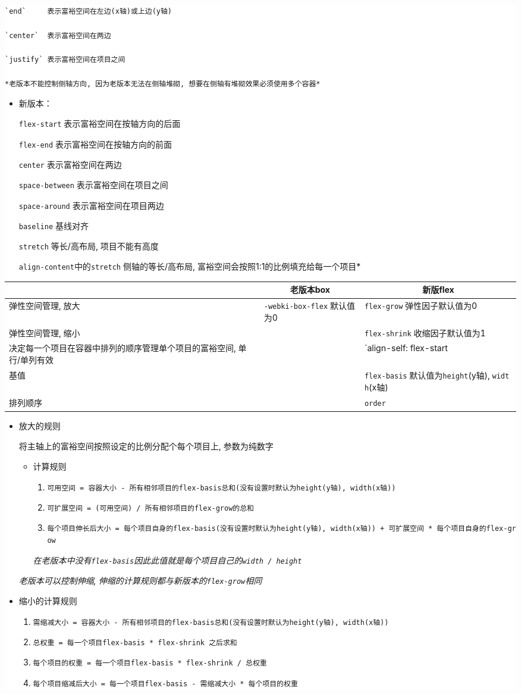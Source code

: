     `end`     表示富裕空间在左边(x轴)或上边(y轴)

    `center`  表示富裕空间在两边

    `justify` 表示富裕空间在项目之间

    *老版本不能控制侧轴方向, 因为老版本无法在侧轴堆砌, 想要在侧轴有堆砌效果必须使用多个容器*

- 新版本：

    `flex-start`      表示富裕空间在按轴方向的后面

    `flex-end`        表示富裕空间在按轴方向的前面

    `center`          表示富裕空间在两边

    `space-between`   表示富裕空间在项目之间

    `space-around`    表示富裕空间在项目两边

    `baseline`        基线对齐

    `stretch`         等长/高布局, 项目不能有高度

    `align-content`中的`stretch`    侧轴的等长/高布局, 富裕空间会按照1:1的比例填充给每一个项目*

|                          |              老版本box                     |                          新版flex     |
|--------------------------|--------------------------------------------|--------------------------------------|
|    弹性空间管理, 放大      |                `-webki-box-flex` 默认值为0   |           `flex-grow` 弹性因子默认值为0|
|   弹性空间管理, 缩小      |                                             |      `flex-shrink` 收缩因子默认值为1    |
| 决定每一个项目在容器中排列的顺序管理单个项目的富裕空间, 单行/单列有效 |  |`align-self: flex-start|flex-end|center|space-between|space-around|stretch|auto默认值` 如果此项目没有父元素即容器时, 默认为`stretch`|
|  基值  |         |                            `flex-basis` 默认值为`height`(y轴), `width`(x轴)      |
|排列顺序 |         |                                  `order`                                     |

- 放大的规则

    将主轴上的富裕空间按照设定的比例分配个每个项目上, 参数为纯数字

    - 计算规则

        1. `可用空间 = 容器大小 - 所有相邻项目的flex-basis总和(没有设置时默认为height(y轴), width(x轴))`

        2. `可扩展空间 = (可用空间) / 所有相邻项目的flex-grow的总和`

        3. `每个项目伸长后大小 = 每个项目自身的flex-basis(没有设置时默认为height(y轴), width(x轴)) + 可扩展空间 * 每个项目自身的flex-grow`

        *在老版本中没有`flex-basis`因此此值就是每个项目自己的`width / height`*

    *老版本可以控制伸缩, 伸缩的计算规则都与新版本的`flex-grow`相同*


- 缩小的计算规则

    1. `需缩减大小 = 容器大小 - 所有相邻项目的flex-basis总和(没有设置时默认为height(y轴), width(x轴))`
    
    2. `总权重 = 每一个项目flex-basis * flex-shrink 之后求和`

    3. `每个项目的权重 = 每一个项目flex-basis * flex-shrink / 总权重`

    4. `每个项目缩减后大小 = 每一个项目flex-basis - 需缩减大小 * 每个项目的权重`
